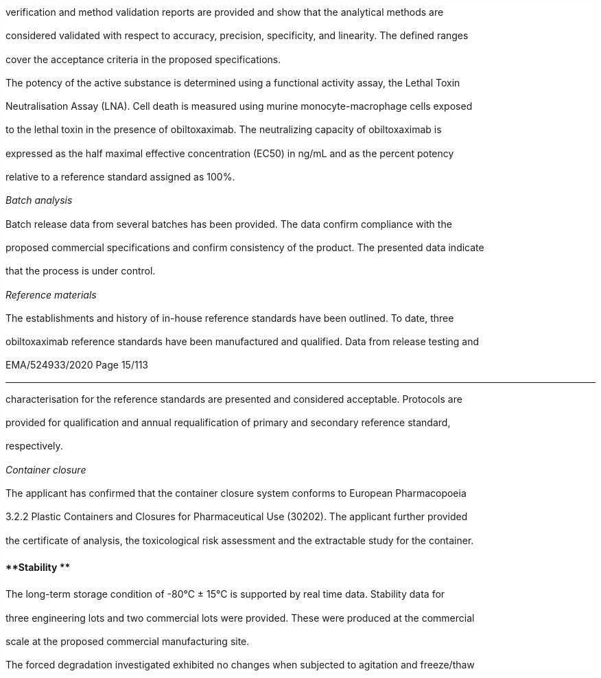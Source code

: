 verification and method validation reports are provided and show that the analytical methods are

considered validated with respect to accuracy, precision, specificity, and linearity. The defined ranges

cover the acceptance criteria in the proposed specifications.

The potency of the active substance is determined using a functional activity assay, the Lethal Toxin

Neutralisation Assay (LNA). Cell death is measured using murine monocyte-macrophage cells exposed

to the lethal toxin in the presence of obiltoxaximab. The neutralizing capacity of obiltoxaximab is

expressed as the half maximal effective concentration (EC50) in ng/mL and as the percent potency

relative to a reference standard assigned as 100%.

*Batch analysis*

Batch release data from several batches has been provided. The data confirm compliance with the

proposed commercial specifications and confirm consistency of the product. The presented data indicate

that the process is under control.

*Reference materials*

The establishments and history of in-house reference standards have been outlined. To date, three

obiltoxaximab reference standards have been manufactured and qualified. Data from release testing and

EMA/524933/2020 Page 15/113


-----

characterisation for the reference standards are presented and considered acceptable. Protocols are

provided for qualification and annual requalification of primary and secondary reference standard,

respectively.

*Container closure*

The applicant has confirmed that the container closure system conforms to European Pharmacopoeia

3.2.2 Plastic Containers and Closures for Pharmaceutical Use (30202). The applicant further provided

the certificate of analysis, the toxicological risk assessment and the extractable study for the container.
#### **Stability **

The long-term storage condition of -80°C ± 15°C is supported by real time data. Stability data for

three engineering lots and two commercial lots were provided. These were produced at the commercial

scale at the proposed commercial manufacturing site.

The forced degradation investigated exhibited no changes when subjected to agitation and freeze/thaw

